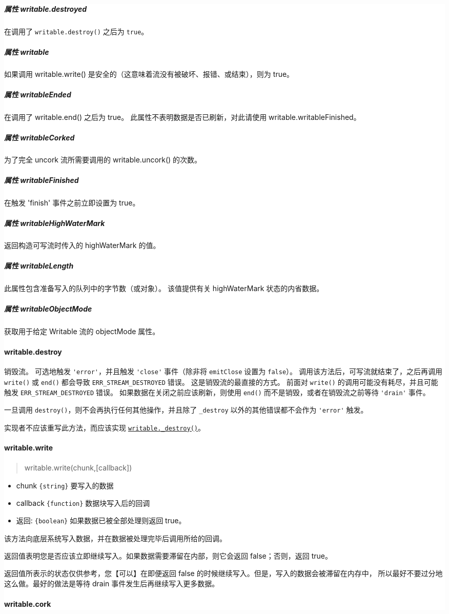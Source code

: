 ##### 属性 writable.destroyed

在调用了 `writable.destroy()` 之后为 `true`。

##### 属性 writable

如果调用 writable.write() 是安全的（这意味着流没有被破坏、报错、或结束），则为 true。

##### 属性 writableEnded

在调用了 writable.end() 之后为 true。 此属性不表明数据是否已刷新，对此请使用 writable.writableFinished。

##### 属性 writableCorked

为了完全 uncork 流所需要调用的 writable.uncork() 的次数。

##### 属性 writableFinished

在触发 'finish' 事件之前立即设置为 true。

##### 属性 writableHighWaterMark

返回构造可写流时传入的 highWaterMark 的值。

##### 属性 writableLength

此属性包含准备写入的队列中的字节数（或对象）。 该值提供有关 highWaterMark 状态的内省数据。

##### 属性 writableObjectMode

获取用于给定 Writable 流的 objectMode 属性。

#### writable.destroy

销毁流。 可选地触发 `'error'`，并且触发 `'close'` 事件（除非将 `emitClose` 设置为 `false`）。 调用该方法后，可写流就结束了，之后再调用 `write()` 或 `end()` 都会导致 `ERR_STREAM_DESTROYED` 错误。 这是销毁流的最直接的方式。 前面对 `write()` 的调用可能没有耗尽，并且可能触发 `ERR_STREAM_DESTROYED` 错误。 如果数据在关闭之前应该刷新，则使用 `end()` 而不是销毁，或者在销毁流之前等待 `'drain'` 事件。

一旦调用 `destroy()`，则不会再执行任何其他操作，并且除了 `_destroy` 以外的其他错误都不会作为 `'error'` 触发。

实现者不应该重写此方法，而应该实现 [`writable._destroy()`](http://nodejs.cn/s/7DTgUP)。

#### writable.write

> writable.write(chunk,[callback])

- chunk `{string}` 要写入的数据
- callback `{function}` 数据块写入后的回调

- 返回: `{boolean}` 如果数据已被全部处理则返回 true。

该方法向底层系统写入数据，并在数据被处理完毕后调用所给的回调。

返回值表明您是否应该立即继续写入。如果数据需要滞留在内部，则它会返回 false；否则，返回 true。

返回值所表示的状态仅供参考，您【可以】在即便返回 false 的时候继续写入。但是，写入的数据会被滞留在内存中，
所以最好不要过分地这么做。最好的做法是等待 drain 事件发生后再继续写入更多数据。

#### writable.cork
